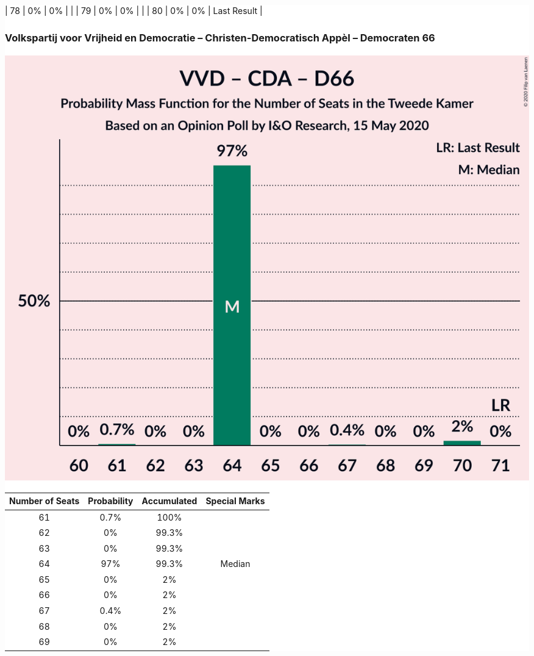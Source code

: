 | 78 | 0% | 0% |  |
| 79 | 0% | 0% |  |
| 80 | 0% | 0% | Last Result |

### Volkspartij voor Vrijheid en Democratie – Christen-Democratisch Appèl – Democraten 66

![Graph with seats probability mass function not yet produced](2020-05-15-IOResearch-coalitions-seats-pmf-vvd–cda–d66.png "Seats Probability Mass Function")

| Number of Seats | Probability | Accumulated | Special Marks |
|:---------------:|:-----------:|:-----------:|:-------------:|
| 61 | 0.7% | 100% |  |
| 62 | 0% | 99.3% |  |
| 63 | 0% | 99.3% |  |
| 64 | 97% | 99.3% | Median |
| 65 | 0% | 2% |  |
| 66 | 0% | 2% |  |
| 67 | 0.4% | 2% |  |
| 68 | 0% | 2% |  |
| 69 | 0% | 2% |  |